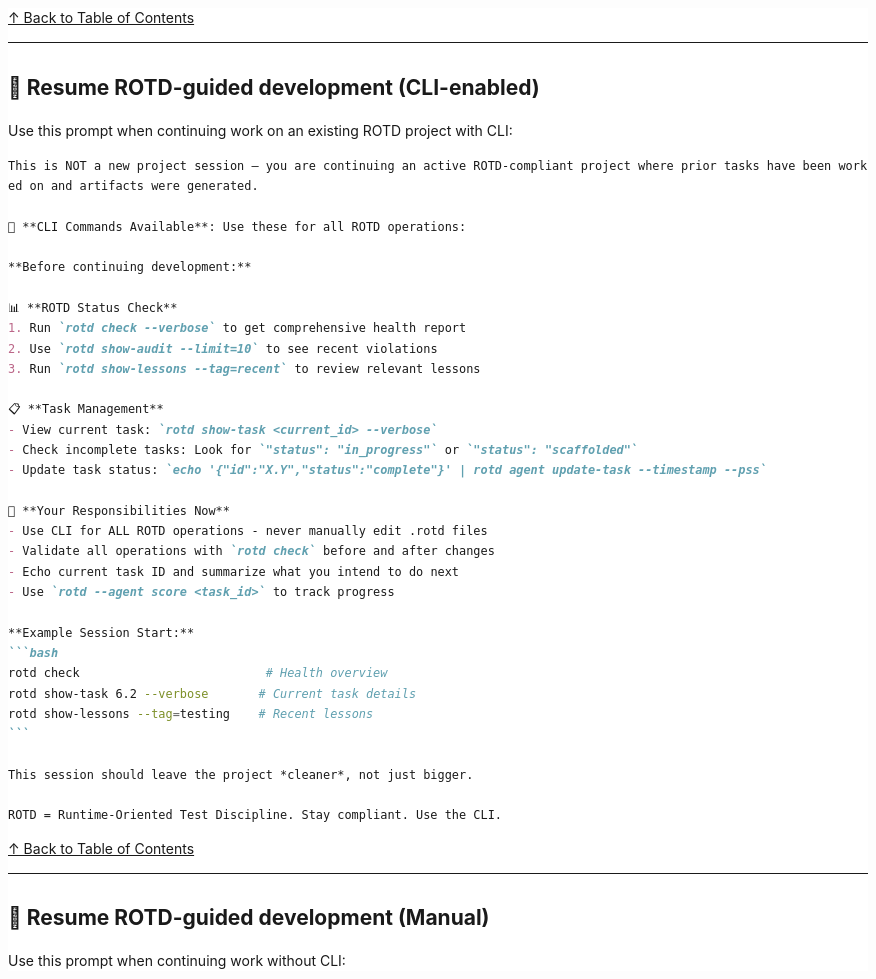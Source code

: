 [↑ Back to Table of Contents](#-table-of-contents)

---

## 🔄 Resume ROTD-guided development (CLI-enabled)

Use this prompt when continuing work on an existing ROTD project with CLI:

~~~markdown
This is NOT a new project session — you are continuing an active ROTD-compliant project where prior tasks have been worked on and artifacts were generated.

🔧 **CLI Commands Available**: Use these for all ROTD operations:

**Before continuing development:**

📊 **ROTD Status Check**
1. Run `rotd check --verbose` to get comprehensive health report
2. Use `rotd show-audit --limit=10` to see recent violations
3. Run `rotd show-lessons --tag=recent` to review relevant lessons

📋 **Task Management**
- View current task: `rotd show-task <current_id> --verbose`
- Check incomplete tasks: Look for `"status": "in_progress"` or `"status": "scaffolded"`
- Update task status: `echo '{"id":"X.Y","status":"complete"}' | rotd agent update-task --timestamp --pss`

🧠 **Your Responsibilities Now**
- Use CLI for ALL ROTD operations - never manually edit .rotd files
- Validate all operations with `rotd check` before and after changes
- Echo current task ID and summarize what you intend to do next
- Use `rotd --agent score <task_id>` to track progress

**Example Session Start:**
```bash
rotd check                          # Health overview
rotd show-task 6.2 --verbose       # Current task details
rotd show-lessons --tag=testing    # Recent lessons
```

This session should leave the project *cleaner*, not just bigger.

ROTD = Runtime-Oriented Test Discipline. Stay compliant. Use the CLI.
~~~

[↑ Back to Table of Contents](#-table-of-contents)

---

## 🔄 Resume ROTD-guided development (Manual)

Use this prompt when continuing work without CLI:
